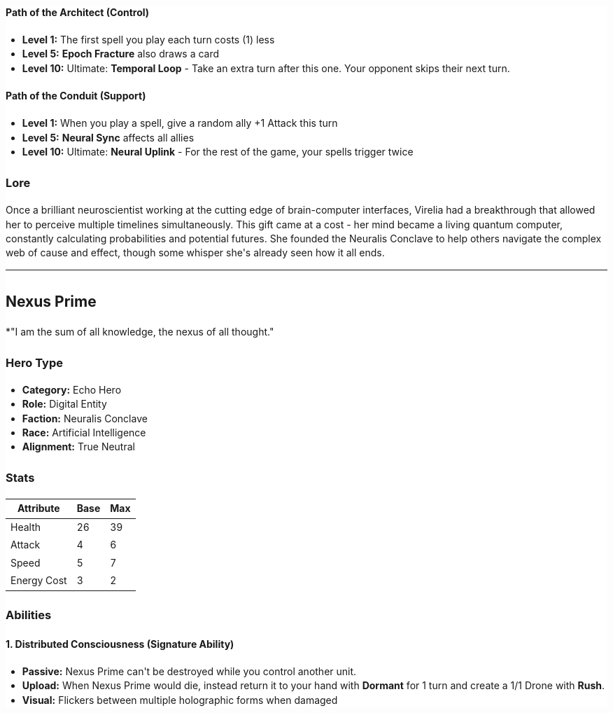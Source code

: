 #### Path of the Architect (Control)

- **Level 1:** The first spell you play each turn costs (1) less
- **Level 5:** **Epoch Fracture** also draws a card
- **Level 10:** Ultimate: **Temporal Loop** - Take an extra turn after this one. Your opponent skips their next turn.

#### Path of the Conduit (Support)

- **Level 1:** When you play a spell, give a random ally +1 Attack this turn
- **Level 5:** **Neural Sync** affects all allies
- **Level 10:** Ultimate: **Neural Uplink** - For the rest of the game, your spells trigger twice

### Lore

Once a brilliant neuroscientist working at the cutting edge of brain-computer interfaces, Virelia had a breakthrough that allowed her to perceive multiple timelines simultaneously. This gift came at a cost - her mind became a living quantum computer, constantly calculating probabilities and potential futures. She founded the Neuralis Conclave to help others navigate the complex web of cause and effect, though some whisper she's already seen how it all ends.

---

## Nexus Prime

*"I am the sum of all knowledge, the nexus of all thought."

### Hero Type

- **Category:** Echo Hero
- **Role:** Digital Entity
- **Faction:** Neuralis Conclave
- **Race:** Artificial Intelligence
- **Alignment:** True Neutral

### Stats

| Attribute | Base | Max |
|-----------|------|-----|
| Health | 26 | 39 |
| Attack | 4 | 6 |
| Speed | 5 | 7 |
| Energy Cost | 3 | 2 |

### Abilities

#### 1. Distributed Consciousness (Signature Ability)

- **Passive:** Nexus Prime can't be destroyed while you control another unit.
- **Upload:** When Nexus Prime would die, instead return it to your hand with **Dormant** for 1 turn and create a 1/1 Drone with **Rush**.
- **Visual:** Flickers between multiple holographic forms when damaged
